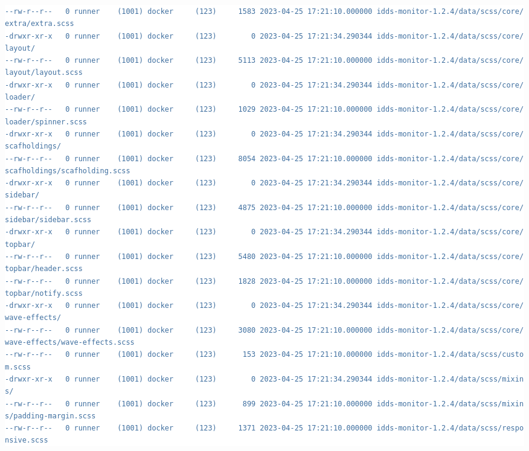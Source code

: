 ```diff
--rw-r--r--   0 runner    (1001) docker     (123)     1583 2023-04-25 17:21:10.000000 idds-monitor-1.2.4/data/scss/core/extra/extra.scss
-drwxr-xr-x   0 runner    (1001) docker     (123)        0 2023-04-25 17:21:34.290344 idds-monitor-1.2.4/data/scss/core/layout/
--rw-r--r--   0 runner    (1001) docker     (123)     5113 2023-04-25 17:21:10.000000 idds-monitor-1.2.4/data/scss/core/layout/layout.scss
-drwxr-xr-x   0 runner    (1001) docker     (123)        0 2023-04-25 17:21:34.290344 idds-monitor-1.2.4/data/scss/core/loader/
--rw-r--r--   0 runner    (1001) docker     (123)     1029 2023-04-25 17:21:10.000000 idds-monitor-1.2.4/data/scss/core/loader/spinner.scss
-drwxr-xr-x   0 runner    (1001) docker     (123)        0 2023-04-25 17:21:34.290344 idds-monitor-1.2.4/data/scss/core/scafholdings/
--rw-r--r--   0 runner    (1001) docker     (123)     8054 2023-04-25 17:21:10.000000 idds-monitor-1.2.4/data/scss/core/scafholdings/scafholding.scss
-drwxr-xr-x   0 runner    (1001) docker     (123)        0 2023-04-25 17:21:34.290344 idds-monitor-1.2.4/data/scss/core/sidebar/
--rw-r--r--   0 runner    (1001) docker     (123)     4875 2023-04-25 17:21:10.000000 idds-monitor-1.2.4/data/scss/core/sidebar/sidebar.scss
-drwxr-xr-x   0 runner    (1001) docker     (123)        0 2023-04-25 17:21:34.290344 idds-monitor-1.2.4/data/scss/core/topbar/
--rw-r--r--   0 runner    (1001) docker     (123)     5480 2023-04-25 17:21:10.000000 idds-monitor-1.2.4/data/scss/core/topbar/header.scss
--rw-r--r--   0 runner    (1001) docker     (123)     1828 2023-04-25 17:21:10.000000 idds-monitor-1.2.4/data/scss/core/topbar/notify.scss
-drwxr-xr-x   0 runner    (1001) docker     (123)        0 2023-04-25 17:21:34.290344 idds-monitor-1.2.4/data/scss/core/wave-effects/
--rw-r--r--   0 runner    (1001) docker     (123)     3080 2023-04-25 17:21:10.000000 idds-monitor-1.2.4/data/scss/core/wave-effects/wave-effects.scss
--rw-r--r--   0 runner    (1001) docker     (123)      153 2023-04-25 17:21:10.000000 idds-monitor-1.2.4/data/scss/custom.scss
-drwxr-xr-x   0 runner    (1001) docker     (123)        0 2023-04-25 17:21:34.290344 idds-monitor-1.2.4/data/scss/mixins/
--rw-r--r--   0 runner    (1001) docker     (123)      899 2023-04-25 17:21:10.000000 idds-monitor-1.2.4/data/scss/mixins/padding-margin.scss
--rw-r--r--   0 runner    (1001) docker     (123)     1371 2023-04-25 17:21:10.000000 idds-monitor-1.2.4/data/scss/responsive.scss
